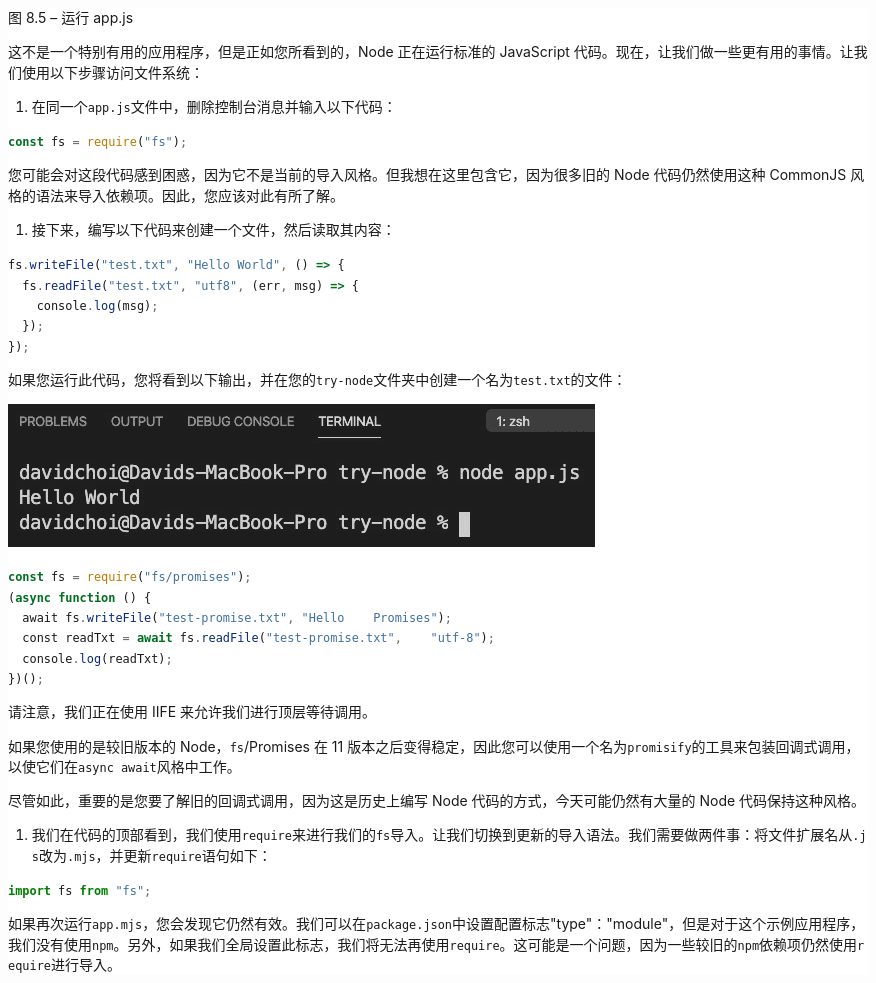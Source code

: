 图 8.5 – 运行 app.js

这不是一个特别有用的应用程序，但是正如您所看到的，Node 正在运行标准的 JavaScript 代码。现在，让我们做一些更有用的事情。让我们使用以下步骤访问文件系统：

1.  在同一个`app.js`文件中，删除控制台消息并输入以下代码：

```ts
const fs = require("fs");
```

您可能会对这段代码感到困惑，因为它不是当前的导入风格。但我想在这里包含它，因为很多旧的 Node 代码仍然使用这种 CommonJS 风格的语法来导入依赖项。因此，您应该对此有所了解。

1.  接下来，编写以下代码来创建一个文件，然后读取其内容：

```ts
fs.writeFile("test.txt", "Hello World", () => {
  fs.readFile("test.txt", "utf8", (err, msg) => {
    console.log(msg);
  });
});
```

如果您运行此代码，您将看到以下输出，并在您的`try-node`文件夹中创建一个名为`test.txt`的文件：

![图 8.6 – app.js 输出](img/Figure_8.06_B15508.jpg)

```ts
const fs = require("fs/promises");
(async function () {
  await fs.writeFile("test-promise.txt", "Hello    Promises");
  const readTxt = await fs.readFile("test-promise.txt",    "utf-8");
  console.log(readTxt);
})();
```

请注意，我们正在使用 IIFE 来允许我们进行顶层等待调用。

如果您使用的是较旧版本的 Node，`fs`/Promises 在 11 版本之后变得稳定，因此您可以使用一个名为`promisify`的工具来包装回调式调用，以使它们在`async await`风格中工作。

尽管如此，重要的是您要了解旧的回调式调用，因为这是历史上编写 Node 代码的方式，今天可能仍然有大量的 Node 代码保持这种风格。

1.  我们在代码的顶部看到，我们使用`require`来进行我们的`fs`导入。让我们切换到更新的导入语法。我们需要做两件事：将文件扩展名从`.js`改为`.mjs`，并更新`require`语句如下：

```ts
import fs from "fs";
```

如果再次运行`app.mjs`，您会发现它仍然有效。我们可以在`package.json`中设置配置标志"type"："module"，但是对于这个示例应用程序，我们没有使用`npm`。另外，如果我们全局设置此标志，我们将无法再使用`require`。这可能是一个问题，因为一些较旧的`npm`依赖项仍然使用`require`进行导入。
